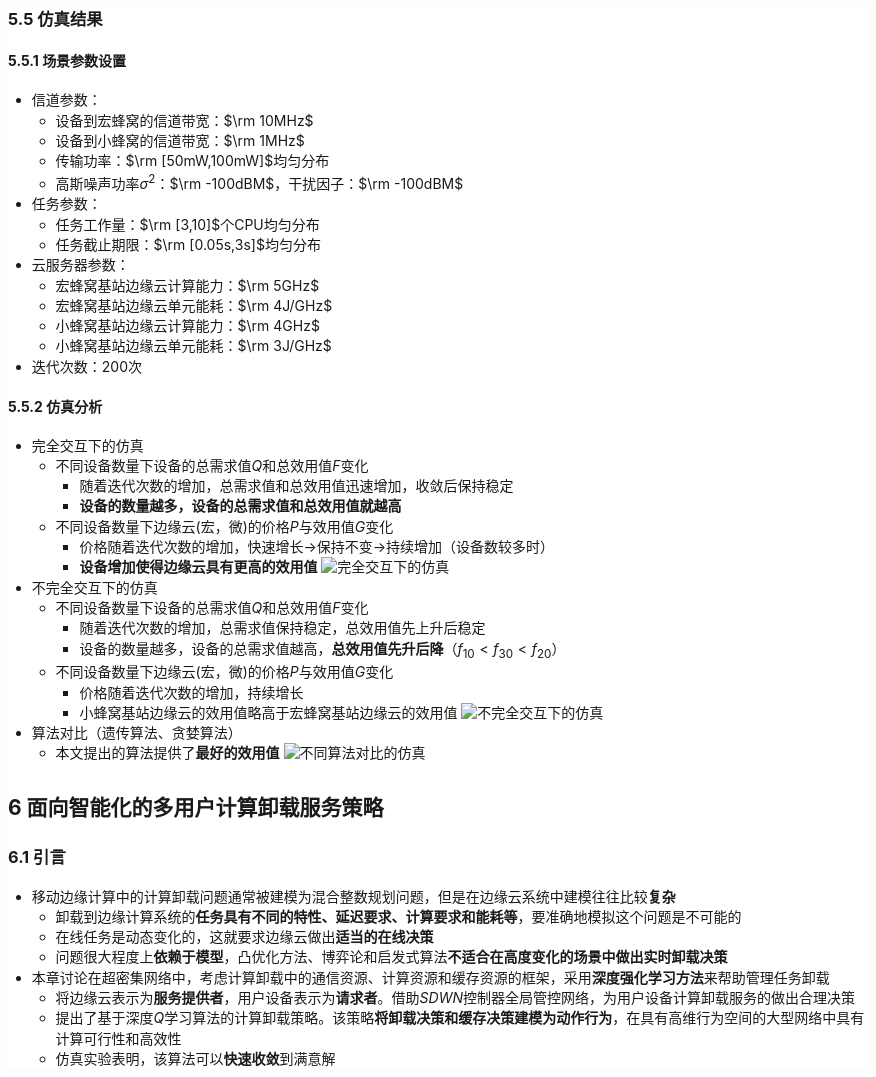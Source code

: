 ### 5.5 仿真结果
#### 5.5.1 场景参数设置
  - 信道参数：
    - 设备到宏蜂窝的信道带宽：$\rm 10MHz$
    - 设备到小蜂窝的信道带宽：$\rm 1MHz$
    - 传输功率：$\rm [50mW,100mW]$均匀分布
    - 高斯噪声功率$\sigma^2$：$\rm -100dBM$，干扰因子：$\rm -100dBM$
  - 任务参数：
    - 任务工作量：$\rm [3,10]$个CPU均匀分布
    - 任务截止期限：$\rm [0.05s,3s]$均匀分布
  - 云服务器参数：
    - 宏蜂窝基站边缘云计算能力：$\rm 5GHz$
    - 宏蜂窝基站边缘云单元能耗：$\rm 4J/GHz$
    - 小蜂窝基站边缘云计算能力：$\rm 4GHz$
    - 小蜂窝基站边缘云单元能耗：$\rm 3J/GHz$
  - 迭代次数：$200$次
#### 5.5.2 仿真分析
  - 完全交互下的仿真
    - 不同设备数量下设备的总需求值$Q$和总效用值$F$变化
      - 随着迭代次数的增加，总需求值和总效用值迅速增加，收敛后保持稳定
      - **设备的数量越多，设备的总需求值和总效用值就越高**
    - 不同设备数量下边缘云(宏，微)的价格$P$与效用值$G$变化
      - 价格随着迭代次数的增加，快速增长$\rightarrow$保持不变$\rightarrow$持续增加（设备数较多时）
      - **设备增加使得边缘云具有更高的效用值**
![完全交互下的仿真](https://cdn.jsdelivr.net/gh/AmaneHayashi/PictureBed/20200629202651.png)
  - 不完全交互下的仿真
    - 不同设备数量下设备的总需求值$Q$和总效用值$F$变化
      - 随着迭代次数的增加，总需求值保持稳定，总效用值先上升后稳定
      - 设备的数量越多，设备的总需求值越高，**总效用值先升后降**（$f_{10}<f_{30}<f_{20}$）
    - 不同设备数量下边缘云(宏，微)的价格$P$与效用值$G$变化
      - 价格随着迭代次数的增加，持续增长
      - 小蜂窝基站边缘云的效用值略高于宏蜂窝基站边缘云的效用值
![不完全交互下的仿真](https://cdn.jsdelivr.net/gh/AmaneHayashi/PictureBed/20200629203429.png)
  - 算法对比（遗传算法、贪婪算法）
      - 本文提出的算法提供了**最好的效用值**
![不同算法对比的仿真](https://cdn.jsdelivr.net/gh/AmaneHayashi/PictureBed/20200629203805.png)

## 6 面向智能化的多用户计算卸载服务策略 
### 6.1 引言
  - 移动边缘计算中的计算卸载问题通常被建模为混合整数规划问题，但是在边缘云系统中建模往往比较**复杂**
    - 卸载到边缘计算系统的**任务具有不同的特性、延迟要求、计算要求和能耗等**，要准确地模拟这个问题是不可能的
    - 在线任务是动态变化的，这就要求边缘云做出**适当的在线决策**
    - 问题很大程度上**依赖于模型**，凸优化方法、博弈论和启发式算法**不适合在高度变化的场景中做出实时卸载决策**
  - 本章讨论在超密集网络中，考虑计算卸载中的通信资源、计算资源和缓存资源的框架，采用**深度强化学习方法**来帮助管理任务卸载
    - 将边缘云表示为**服务提供者**，用户设备表示为**请求者**。借助*SDWN*控制器全局管控网络，为用户设备计算卸载服务的做出合理决策
    - 提出了基于深度*Q*学习算法的计算卸载策略。该策略**将卸载决策和缓存决策建模为动作行为**，在具有高维行为空间的大型网络中具有计算可行性和高效性
    - 仿真实验表明，该算法可以**快速收敛**到满意解
